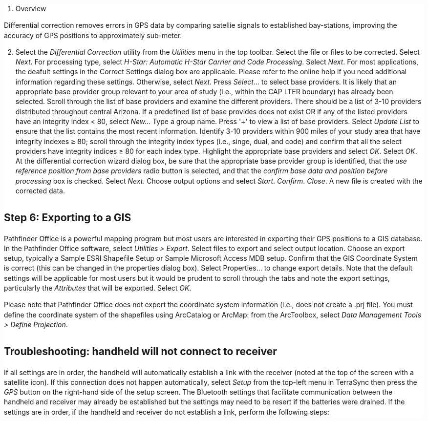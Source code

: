 1. Overview

Differential correction removes errors in GPS data by comparing satellie signals to established bay-stations, improving the accuracy of GPS positions to approximately sub-meter.

2. Select the *Differential Correction* utility from the *Utilities* menu in the top toolbar. Select the file or files to be corrected. Select *Next*. For processing type, select *H-Star: Automatic H-Star Carrier and Code Processing*. Select *Next*. For most applications, the deafult settings in the Correct Settings dialog box are applicable. Please refer to the online help if you need additional information regarding these settings. Otherwise, select *Next*. Press *Select*... to select base providers. It is likely that an appropriate base provider group relevant to your area of study (i.e., within the CAP LTER boundary) has already been selected. Scroll through the list of base providers and examine the different providers. There should be a list of 3-10 providers distributed throughout central Arizona. If a predefined list of base provides does not exist OR if any of the listed providers have an integrity index < 80, select *New...* Type a group name. Press '+' to view a list of base providers. Select *Update List* to ensure that the list contains the most recent information. Identify 3-10 providers within 900 miles of your study area that have integrity indexes &ge; 80; scroll through the integrity index types (i.e., singe, dual, and code) and confirm that all the select providers have integrity indices &ge; 80 for each index type. Highlight the appropriate base providers and select *OK*. Select *OK*. At the differential correction wizard dialog box, be sure that the appropriate base provider group is identified, that the *use reference position from base providers* radio button is selected, and that the *confirm base data and position before processing* box is checked. Select *Next*. Choose output options and select *Start*. *Confirm*. *Close*. A new file is created with the corrected data.


## **Step 6: Exporting to a GIS**

Pathfinder Office is a powerful mapping program but most users are interested in exporting their GPS positions to a GIS database. In the Pathfinder Office software, select *Utilities > Export*. Select files to export and select output location. Choose an export setup, typically a Sample ESRI Shapefile Setup or Sample Microsoft Access MDB setup. Confirm that the GIS Coordinate System is correct (this can be changed in the properties dialog box). Select Properties... to change export details. Note that the default settings will be applicable for most users but it would be prudent to scroll through the tabs and note the export settings, particularly the *Attributes* that will be exported. Select *OK*. 

Please note that Pathfinder Office does not export the coordinate system information (i.e., does not create a .prj file). You must define the coordinate system of the shapefiles using ArcCatalog or ArcMap: from the ArcToolbox, select *Data Management Tools > Define Projection*.


## **Troubleshooting: handheld will not connect to receiver**

If all settings are in order, the handheld will automatically establish a link with the receiver (noted at the top of the screen with a satellite icon). If this connection does not happen automatically, select *Setup* from the top-left menu in TerraSync then press the *GPS* button on the right-hand side of the setup screen. The Bluetooth settings that facilitate communication between the handheld and receiver may already be established but the settings may need to be resert if the batteries were drained. If the settings are in order, if the handheld and receiver do not establish a link, perform the following steps:
